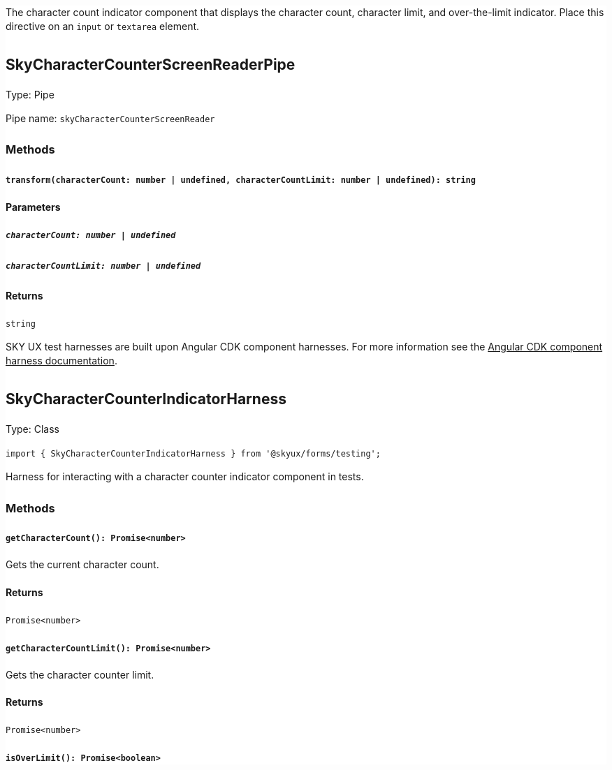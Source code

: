 The character count indicator component that displays the character count, character limit, and over-the-limit indicator. Place this directive on an `input` or `textarea` element.

 SkyCharacterCounterScreenReaderPipe
------------------------------------

Type: Pipe

Pipe name: `skyCharacterCounterScreenReader`

### Methods

#### `transform(characterCount: number | undefined, characterCountLimit: number | undefined): string`

#### Parameters

##### `characterCount: number | undefined`

##### `characterCountLimit: number | undefined`

#### Returns

`string`

SKY UX test harnesses are built upon Angular CDK component harnesses. For more information see the [Angular CDK component harness documentation](https://material.angular.io/cdk/test-harnesses/overview).

 SkyCharacterCounterIndicatorHarness
------------------------------------

Type: Class

`import { SkyCharacterCounterIndicatorHarness } from '@skyux/forms/testing';`

Harness for interacting with a character counter indicator component in tests.

### Methods

#### `getCharacterCount(): Promise<number>`

Gets the current character count.

#### Returns

`Promise<number>`

#### `getCharacterCountLimit(): Promise<number>`

Gets the character counter limit.

#### Returns

`Promise<number>`

#### `isOverLimit(): Promise<boolean>`
